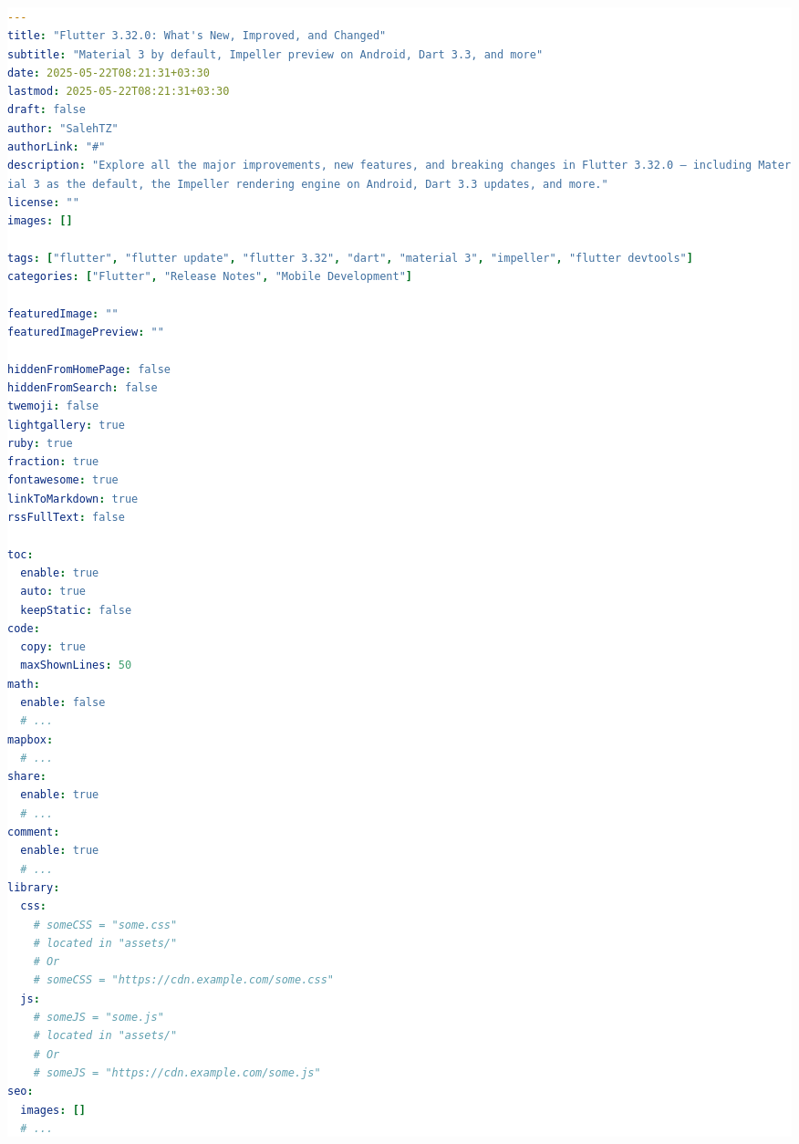 ```yaml
---
title: "Flutter 3.32.0: What's New, Improved, and Changed"
subtitle: "Material 3 by default, Impeller preview on Android, Dart 3.3, and more"
date: 2025-05-22T08:21:31+03:30
lastmod: 2025-05-22T08:21:31+03:30
draft: false
author: "SalehTZ"
authorLink: "#"
description: "Explore all the major improvements, new features, and breaking changes in Flutter 3.32.0 — including Material 3 as the default, the Impeller rendering engine on Android, Dart 3.3 updates, and more."
license: ""
images: []

tags: ["flutter", "flutter update", "flutter 3.32", "dart", "material 3", "impeller", "flutter devtools"]
categories: ["Flutter", "Release Notes", "Mobile Development"]

featuredImage: ""
featuredImagePreview: ""

hiddenFromHomePage: false
hiddenFromSearch: false
twemoji: false
lightgallery: true
ruby: true
fraction: true
fontawesome: true
linkToMarkdown: true
rssFullText: false

toc:
  enable: true
  auto: true
  keepStatic: false
code:
  copy: true
  maxShownLines: 50
math:
  enable: false
  # ...
mapbox:
  # ...
share:
  enable: true
  # ...
comment:
  enable: true
  # ...
library:
  css:
    # someCSS = "some.css"
    # located in "assets/"
    # Or
    # someCSS = "https://cdn.example.com/some.css"
  js:
    # someJS = "some.js"
    # located in "assets/"
    # Or
    # someJS = "https://cdn.example.com/some.js"
seo:
  images: []
  # ...
```